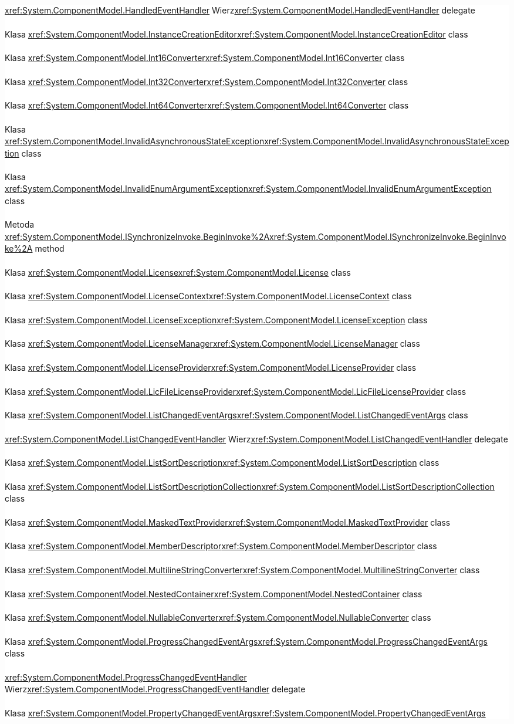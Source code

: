 <span data-ttu-id="0da8f-213"><xref:System.ComponentModel.HandledEventHandler> Wierz</span><span class="sxs-lookup"><span data-stu-id="0da8f-213"><xref:System.ComponentModel.HandledEventHandler> delegate</span></span><br /><br /> <span data-ttu-id="0da8f-214">Klasa <xref:System.ComponentModel.InstanceCreationEditor></span><span class="sxs-lookup"><span data-stu-id="0da8f-214"><xref:System.ComponentModel.InstanceCreationEditor> class</span></span><br /><br /> <span data-ttu-id="0da8f-215">Klasa <xref:System.ComponentModel.Int16Converter></span><span class="sxs-lookup"><span data-stu-id="0da8f-215"><xref:System.ComponentModel.Int16Converter> class</span></span><br /><br /> <span data-ttu-id="0da8f-216">Klasa <xref:System.ComponentModel.Int32Converter></span><span class="sxs-lookup"><span data-stu-id="0da8f-216"><xref:System.ComponentModel.Int32Converter> class</span></span><br /><br /> <span data-ttu-id="0da8f-217">Klasa <xref:System.ComponentModel.Int64Converter></span><span class="sxs-lookup"><span data-stu-id="0da8f-217"><xref:System.ComponentModel.Int64Converter> class</span></span><br /><br /> <span data-ttu-id="0da8f-218">Klasa <xref:System.ComponentModel.InvalidAsynchronousStateException></span><span class="sxs-lookup"><span data-stu-id="0da8f-218"><xref:System.ComponentModel.InvalidAsynchronousStateException> class</span></span><br /><br /> <span data-ttu-id="0da8f-219">Klasa <xref:System.ComponentModel.InvalidEnumArgumentException></span><span class="sxs-lookup"><span data-stu-id="0da8f-219"><xref:System.ComponentModel.InvalidEnumArgumentException> class</span></span><br /><br /> <span data-ttu-id="0da8f-220">Metoda <xref:System.ComponentModel.ISynchronizeInvoke.BeginInvoke%2A></span><span class="sxs-lookup"><span data-stu-id="0da8f-220"><xref:System.ComponentModel.ISynchronizeInvoke.BeginInvoke%2A> method</span></span><br /><br /> <span data-ttu-id="0da8f-221">Klasa <xref:System.ComponentModel.License></span><span class="sxs-lookup"><span data-stu-id="0da8f-221"><xref:System.ComponentModel.License> class</span></span><br /><br /> <span data-ttu-id="0da8f-222">Klasa <xref:System.ComponentModel.LicenseContext></span><span class="sxs-lookup"><span data-stu-id="0da8f-222"><xref:System.ComponentModel.LicenseContext> class</span></span><br /><br /> <span data-ttu-id="0da8f-223">Klasa <xref:System.ComponentModel.LicenseException></span><span class="sxs-lookup"><span data-stu-id="0da8f-223"><xref:System.ComponentModel.LicenseException> class</span></span><br /><br /> <span data-ttu-id="0da8f-224">Klasa <xref:System.ComponentModel.LicenseManager></span><span class="sxs-lookup"><span data-stu-id="0da8f-224"><xref:System.ComponentModel.LicenseManager> class</span></span><br /><br /> <span data-ttu-id="0da8f-225">Klasa <xref:System.ComponentModel.LicenseProvider></span><span class="sxs-lookup"><span data-stu-id="0da8f-225"><xref:System.ComponentModel.LicenseProvider> class</span></span><br /><br /> <span data-ttu-id="0da8f-226">Klasa <xref:System.ComponentModel.LicFileLicenseProvider></span><span class="sxs-lookup"><span data-stu-id="0da8f-226"><xref:System.ComponentModel.LicFileLicenseProvider> class</span></span><br /><br /> <span data-ttu-id="0da8f-227">Klasa <xref:System.ComponentModel.ListChangedEventArgs></span><span class="sxs-lookup"><span data-stu-id="0da8f-227"><xref:System.ComponentModel.ListChangedEventArgs> class</span></span><br /><br /> <span data-ttu-id="0da8f-228"><xref:System.ComponentModel.ListChangedEventHandler> Wierz</span><span class="sxs-lookup"><span data-stu-id="0da8f-228"><xref:System.ComponentModel.ListChangedEventHandler> delegate</span></span><br /><br /> <span data-ttu-id="0da8f-229">Klasa <xref:System.ComponentModel.ListSortDescription></span><span class="sxs-lookup"><span data-stu-id="0da8f-229"><xref:System.ComponentModel.ListSortDescription> class</span></span><br /><br /> <span data-ttu-id="0da8f-230">Klasa <xref:System.ComponentModel.ListSortDescriptionCollection></span><span class="sxs-lookup"><span data-stu-id="0da8f-230"><xref:System.ComponentModel.ListSortDescriptionCollection> class</span></span><br /><br /> <span data-ttu-id="0da8f-231">Klasa <xref:System.ComponentModel.MaskedTextProvider></span><span class="sxs-lookup"><span data-stu-id="0da8f-231"><xref:System.ComponentModel.MaskedTextProvider> class</span></span><br /><br /> <span data-ttu-id="0da8f-232">Klasa <xref:System.ComponentModel.MemberDescriptor></span><span class="sxs-lookup"><span data-stu-id="0da8f-232"><xref:System.ComponentModel.MemberDescriptor> class</span></span><br /><br /> <span data-ttu-id="0da8f-233">Klasa <xref:System.ComponentModel.MultilineStringConverter></span><span class="sxs-lookup"><span data-stu-id="0da8f-233"><xref:System.ComponentModel.MultilineStringConverter> class</span></span><br /><br /> <span data-ttu-id="0da8f-234">Klasa <xref:System.ComponentModel.NestedContainer></span><span class="sxs-lookup"><span data-stu-id="0da8f-234"><xref:System.ComponentModel.NestedContainer> class</span></span><br /><br /> <span data-ttu-id="0da8f-235">Klasa <xref:System.ComponentModel.NullableConverter></span><span class="sxs-lookup"><span data-stu-id="0da8f-235"><xref:System.ComponentModel.NullableConverter> class</span></span><br /><br /> <span data-ttu-id="0da8f-236">Klasa <xref:System.ComponentModel.ProgressChangedEventArgs></span><span class="sxs-lookup"><span data-stu-id="0da8f-236"><xref:System.ComponentModel.ProgressChangedEventArgs> class</span></span><br /><br /> <span data-ttu-id="0da8f-237"><xref:System.ComponentModel.ProgressChangedEventHandler> Wierz</span><span class="sxs-lookup"><span data-stu-id="0da8f-237"><xref:System.ComponentModel.ProgressChangedEventHandler> delegate</span></span><br /><br /> <span data-ttu-id="0da8f-238">Klasa <xref:System.ComponentModel.PropertyChangedEventArgs></span><span class="sxs-lookup"><span data-stu-id="0da8f-238"><xref:System.ComponentModel.PropertyChangedEventArgs>